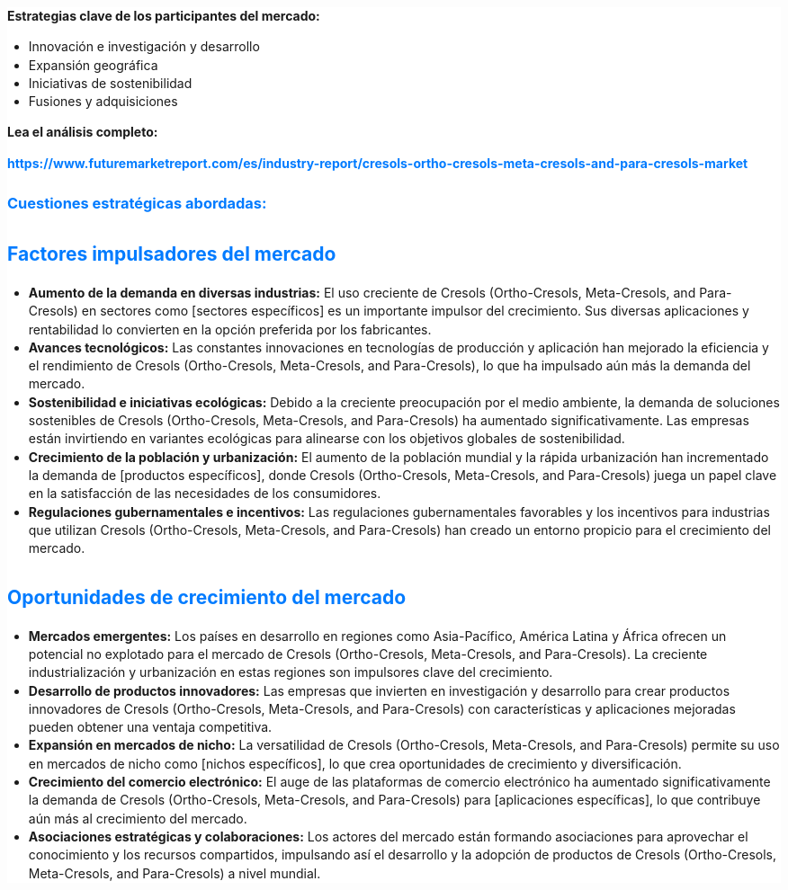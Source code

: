 <p><strong>Estrategias clave de los participantes del mercado:</strong></p>
<ul>
<li>Innovación e investigación y desarrollo</li>
<li>Expansión geográfica</li>
<li>Iniciativas de sostenibilidad</li>
<li>Fusiones y adquisiciones</li>
</ul>
</section>

<section>
<p><strong>Lea el análisis completo: </strong></p><a href="https://www.futuremarketreport.com/es/industry-report/cresols-ortho-cresols-meta-cresols-and-para-cresols-market" style="color: #007BFF; text-decoration: none;"><strong>https://www.futuremarketreport.com/es/industry-report/cresols-ortho-cresols-meta-cresols-and-para-cresols-market</strong></a>
<h3 style="color: #007BFF;">Cuestiones estratégicas abordadas:</h3>
</section>

<section id="driving-factors">
<h2 style="color: #007BFF;">Factores impulsadores del mercado</h2>
<ul>
<li><strong>Aumento de la demanda en diversas industrias:</strong> El uso creciente de Cresols (Ortho-Cresols, Meta-Cresols, and Para-Cresols) en sectores como [sectores específicos] es un importante impulsor del crecimiento. Sus diversas aplicaciones y rentabilidad lo convierten en la opción preferida por los fabricantes.</li>
<li><strong>Avances tecnológicos:</strong> Las constantes innovaciones en tecnologías de producción y aplicación han mejorado la eficiencia y el rendimiento de Cresols (Ortho-Cresols, Meta-Cresols, and Para-Cresols), lo que ha impulsado aún más la demanda del mercado.</li>
<li><strong>Sostenibilidad e iniciativas ecológicas:</strong> Debido a la creciente preocupación por el medio ambiente, la demanda de soluciones sostenibles de Cresols (Ortho-Cresols, Meta-Cresols, and Para-Cresols) ha aumentado significativamente. Las empresas están invirtiendo en variantes ecológicas para alinearse con los objetivos globales de sostenibilidad.</li>
<li><strong>Crecimiento de la población y urbanización:</strong> El aumento de la población mundial y la rápida urbanización han incrementado la demanda de [productos específicos], donde Cresols (Ortho-Cresols, Meta-Cresols, and Para-Cresols) juega un papel clave en la satisfacción de las necesidades de los consumidores.</li>
<li><strong>Regulaciones gubernamentales e incentivos:</strong> Las regulaciones gubernamentales favorables y los incentivos para industrias que utilizan Cresols (Ortho-Cresols, Meta-Cresols, and Para-Cresols) han creado un entorno propicio para el crecimiento del mercado.</li>
</ul>
</section>

<section id="growth-opportunities">
<h2 style="color: #007BFF;">Oportunidades de crecimiento del mercado</h2>
<ul>
<li><strong>Mercados emergentes:</strong> Los países en desarrollo en regiones como Asia-Pacífico, América Latina y África ofrecen un potencial no explotado para el mercado de Cresols (Ortho-Cresols, Meta-Cresols, and Para-Cresols). La creciente industrialización y urbanización en estas regiones son impulsores clave del crecimiento.</li>
<li><strong>Desarrollo de productos innovadores:</strong> Las empresas que invierten en investigación y desarrollo para crear productos innovadores de Cresols (Ortho-Cresols, Meta-Cresols, and Para-Cresols) con características y aplicaciones mejoradas pueden obtener una ventaja competitiva.</li>
<li><strong>Expansión en mercados de nicho:</strong> La versatilidad de Cresols (Ortho-Cresols, Meta-Cresols, and Para-Cresols) permite su uso en mercados de nicho como [nichos específicos], lo que crea oportunidades de crecimiento y diversificación.</li>
<li><strong>Crecimiento del comercio electrónico:</strong> El auge de las plataformas de comercio electrónico ha aumentado significativamente la demanda de Cresols (Ortho-Cresols, Meta-Cresols, and Para-Cresols) para [aplicaciones específicas], lo que contribuye aún más al crecimiento del mercado.</li>
<li><strong>Asociaciones estratégicas y colaboraciones:</strong> Los actores del mercado están formando asociaciones para aprovechar el conocimiento y los recursos compartidos, impulsando así el desarrollo y la adopción de productos de Cresols (Ortho-Cresols, Meta-Cresols, and Para-Cresols) a nivel mundial.</li>
</ul>
</section>
